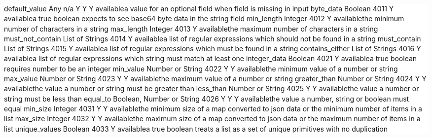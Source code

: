 <tr><td>default_value    </td><td>Any                       </td><td>n/a         </td><td>Y       </td><td>Y       </td><td>Y        </td><td>     </td><td>      </td><td>available</td><td>a value for an optional field when field is missing in input                                                                                                            </td></tr>
<tr><td>byte_data        </td><td>Boolean                   </td><td>4011        </td><td>Y       </td><td>        </td><td>         </td><td>     </td><td>      </td><td>available</td><td>a true boolean expects to see base64 byte data in the string field                                                                                                      </td></tr>
<tr><td>min_length       </td><td>Integer                   </td><td>4012        </td><td>Y       </td><td>        </td><td>         </td><td>     </td><td>      </td><td>available</td><td>the minimum number of characters in a string                                                                                                                            </td></tr>
<tr><td>max_length       </td><td>Integer                   </td><td>4013        </td><td>Y       </td><td>        </td><td>         </td><td>     </td><td>      </td><td>available</td><td>the maximum number of characters in a string                                                                                                                            </td></tr>
<tr><td>must_not_contain </td><td>List of Strings           </td><td>4014        </td><td>Y       </td><td>        </td><td>         </td><td>     </td><td>      </td><td>available</td><td>a list of regular expressions which should not be found in a string                                                                                                     </td></tr>
<tr><td>must_contain     </td><td>List of Strings           </td><td>4015        </td><td>Y       </td><td>        </td><td>         </td><td>     </td><td>      </td><td>available</td><td>a list of regular expressions which must be found in a string                                                                                                           </td></tr>
<tr><td>contains_either  </td><td>List of Strings           </td><td>4016        </td><td>Y       </td><td>        </td><td>         </td><td>     </td><td>      </td><td>available</td><td>a list of regular expressions which string must match at least one                                                                                                      </td></tr>
<tr><td>integer_data     </td><td>Boolean                   </td><td>4021        </td><td>        </td><td>Y       </td><td>         </td><td>     </td><td>      </td><td>available</td><td>a true boolean requires number to be an integer                                                                                                                         </td></tr>
<tr><td>min_value        </td><td>Number or String          </td><td>4022        </td><td>Y       </td><td>Y       </td><td>         </td><td>     </td><td>      </td><td>available</td><td>the minimum value of a number or string                                                                                                                                 </td></tr>
<tr><td>max_value        </td><td>Number or String          </td><td>4023        </td><td>Y       </td><td>Y       </td><td>         </td><td>     </td><td>      </td><td>available</td><td>the maximum value of a number or string                                                                                                                                 </td></tr>
<tr><td>greater_than     </td><td>Number or String          </td><td>4024        </td><td>Y       </td><td>Y       </td><td>         </td><td>     </td><td>      </td><td>available</td><td>the value a number or string must be greater than                                                                                                                       </td></tr>
<tr><td>less_than        </td><td>Number or String          </td><td>4025        </td><td>Y       </td><td>Y       </td><td>         </td><td>     </td><td>      </td><td>available</td><td>the value a number or string must be less than                                                                                                                          </td></tr>
<tr><td>equal_to         </td><td>Boolean, Number or String </td><td>4026        </td><td>Y       </td><td>Y       </td><td>Y        </td><td>     </td><td>      </td><td>available</td><td>the value a number, string or boolean must equal                                                                                                                        </td></tr>
<tr><td>min_size         </td><td>Integer                   </td><td>4031        </td><td>        </td><td>        </td><td>         </td><td>Y    </td><td>Y     </td><td>available</td><td>the minimum size of a map converted to json data or the minimum number of items in a list                                                                               </td></tr>
<tr><td>max_size         </td><td>Integer                   </td><td>4032        </td><td>        </td><td>        </td><td>         </td><td>Y    </td><td>Y     </td><td>available</td><td>the maximum size of a map converted to json data or the maximum number of items in a list                                                                               </td></tr>
<tr><td>unique_values    </td><td>Boolean                   </td><td>4033        </td><td>        </td><td>        </td><td>         </td><td>     </td><td>Y     </td><td>available</td><td>a true boolean treats a list as a set of unique primitives with no duplication                                                                                          </td></tr>